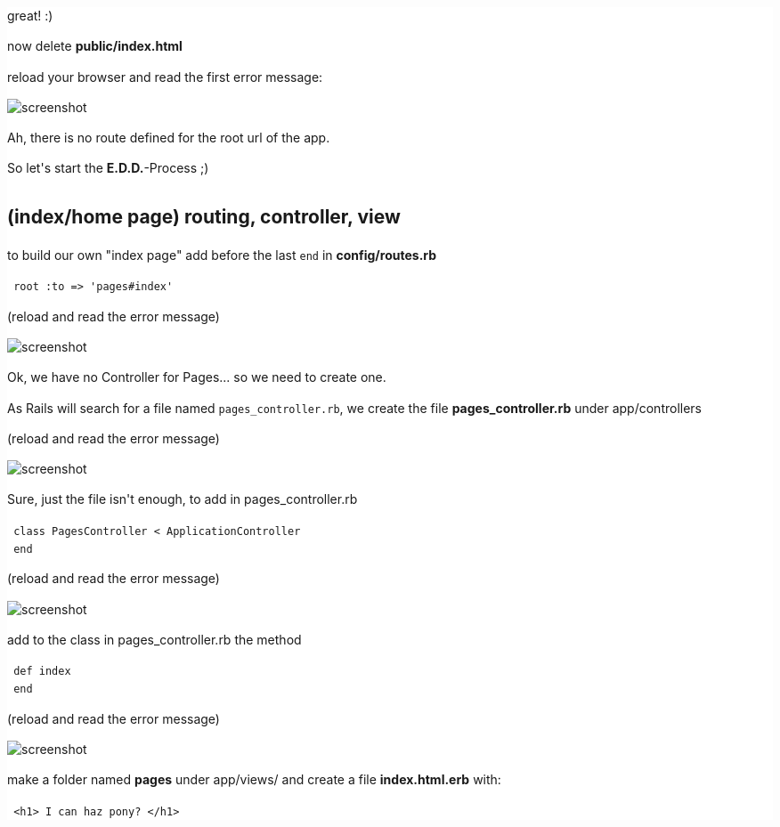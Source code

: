 great! :)

now delete **public/index.html**

reload your browser and read the first error message:

![screenshot](https://raw.github.com/DonSchado/pony_app/master/guide/1_routing.png)

Ah, there is no route defined for the root url of the app.

So let's start the **E.D.D.**-Process ;)


## (index/home page) routing, controller, view
to build our own "index page" add before the last ```end``` in **config/routes.rb**

```
 root :to => 'pages#index'
```

(reload and read the error message)

![screenshot](https://raw.github.com/DonSchado/pony_app/master/guide/2_pagescontroller.png)

Ok, we have no Controller for Pages... so we need to create one.

As Rails will search for a file named ```pages_controller.rb```, we create the file **pages_controller.rb** under app/controllers

(reload and read the error message)

![screenshot](https://raw.github.com/DonSchado/pony_app/master/guide/3_pagescontroller.png)

Sure, just the file isn't enough, to add in pages_controller.rb

```
 class PagesController < ApplicationController
 end
```

(reload and read the error message)

![screenshot](https://raw.github.com/DonSchado/pony_app/master/guide/4_index.png)

add to the class in pages_controller.rb the method

```
 def index
 end
```

(reload and read the error message)

![screenshot](https://raw.github.com/DonSchado/pony_app/master/guide/5_missing_view.png)

make a folder named **pages** under app/views/
and create a file **index.html.erb** with:

```
 <h1> I can haz pony? </h1>
```
